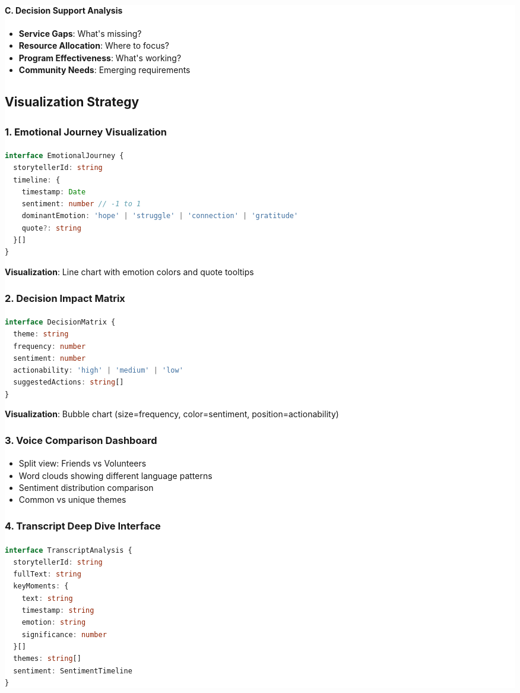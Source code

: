 #### C. Decision Support Analysis
- **Service Gaps**: What's missing?
- **Resource Allocation**: Where to focus?
- **Program Effectiveness**: What's working?
- **Community Needs**: Emerging requirements

## Visualization Strategy

### 1. Emotional Journey Visualization
```typescript
interface EmotionalJourney {
  storytellerId: string
  timeline: {
    timestamp: Date
    sentiment: number // -1 to 1
    dominantEmotion: 'hope' | 'struggle' | 'connection' | 'gratitude'
    quote?: string
  }[]
}
```

**Visualization**: Line chart with emotion colors and quote tooltips

### 2. Decision Impact Matrix
```typescript
interface DecisionMatrix {
  theme: string
  frequency: number
  sentiment: number
  actionability: 'high' | 'medium' | 'low'
  suggestedActions: string[]
}
```

**Visualization**: Bubble chart (size=frequency, color=sentiment, position=actionability)

### 3. Voice Comparison Dashboard
- Split view: Friends vs Volunteers
- Word clouds showing different language patterns
- Sentiment distribution comparison
- Common vs unique themes

### 4. Transcript Deep Dive Interface
```typescript
interface TranscriptAnalysis {
  storytellerId: string
  fullText: string
  keyMoments: {
    text: string
    timestamp: string
    emotion: string
    significance: number
  }[]
  themes: string[]
  sentiment: SentimentTimeline
}
```
